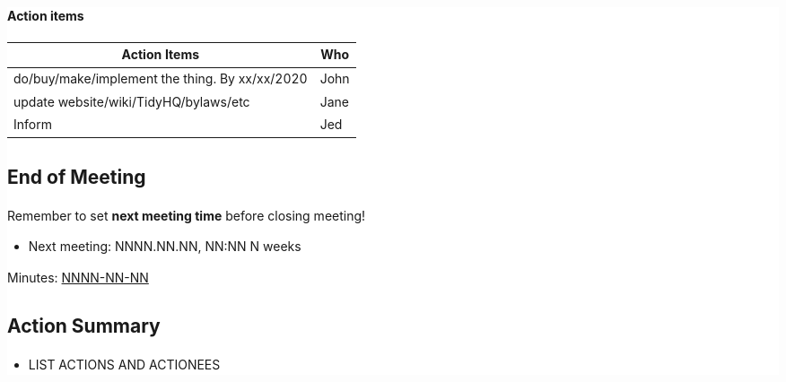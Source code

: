 #### Action items

| Action Items                                   | Who  |
| ---------------------------------------------- | ---- |
| do/buy/make/implement the thing. By xx/xx/2020 | John |
| update website/wiki/TidyHQ/bylaws/etc          | Jane |
| Inform                                         | Jed  |

## End of Meeting

Remember to set **next meeting time** before closing meeting!

* Next meeting: NNNN.NN.NN, NN:NN N weeks

Minutes: [NNNN-NN-NN](/minutes/Committee/NNNN-NN-NN)

## Action Summary

* LIST ACTIONS AND ACTIONEES
